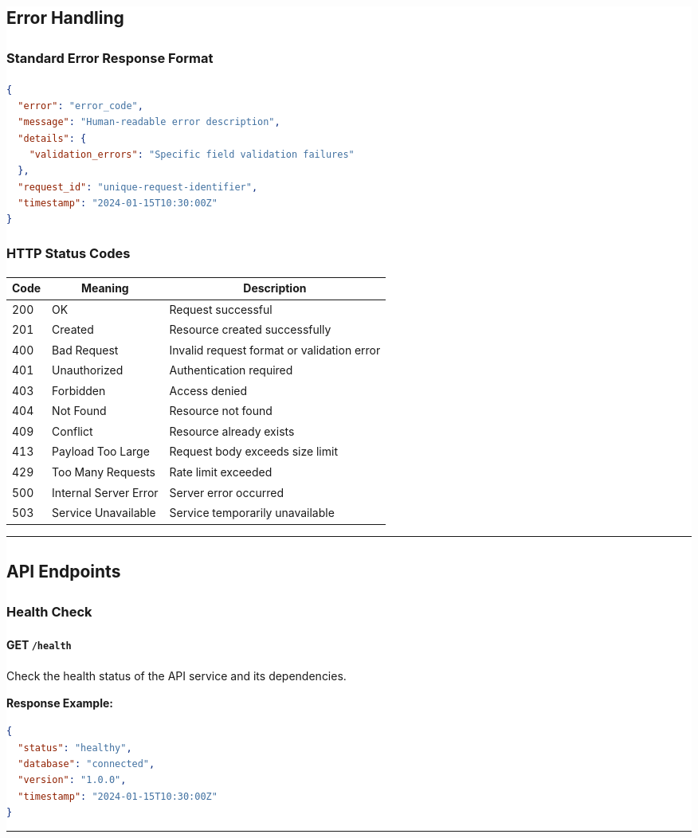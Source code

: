 
## Error Handling

### Standard Error Response Format

```json
{
  "error": "error_code",
  "message": "Human-readable error description",
  "details": {
    "validation_errors": "Specific field validation failures"
  },
  "request_id": "unique-request-identifier",
  "timestamp": "2024-01-15T10:30:00Z"
}
```

### HTTP Status Codes

| Code | Meaning | Description |
|------|---------|-------------|
| 200 | OK | Request successful |
| 201 | Created | Resource created successfully |
| 400 | Bad Request | Invalid request format or validation error |
| 401 | Unauthorized | Authentication required |
| 403 | Forbidden | Access denied |
| 404 | Not Found | Resource not found |
| 409 | Conflict | Resource already exists |
| 413 | Payload Too Large | Request body exceeds size limit |
| 429 | Too Many Requests | Rate limit exceeded |
| 500 | Internal Server Error | Server error occurred |
| 503 | Service Unavailable | Service temporarily unavailable |

---

## API Endpoints

### Health Check

#### GET `/health`

Check the health status of the API service and its dependencies.

**Response Example:**
```json
{
  "status": "healthy",
  "database": "connected",
  "version": "1.0.0",
  "timestamp": "2024-01-15T10:30:00Z"
}
```

---